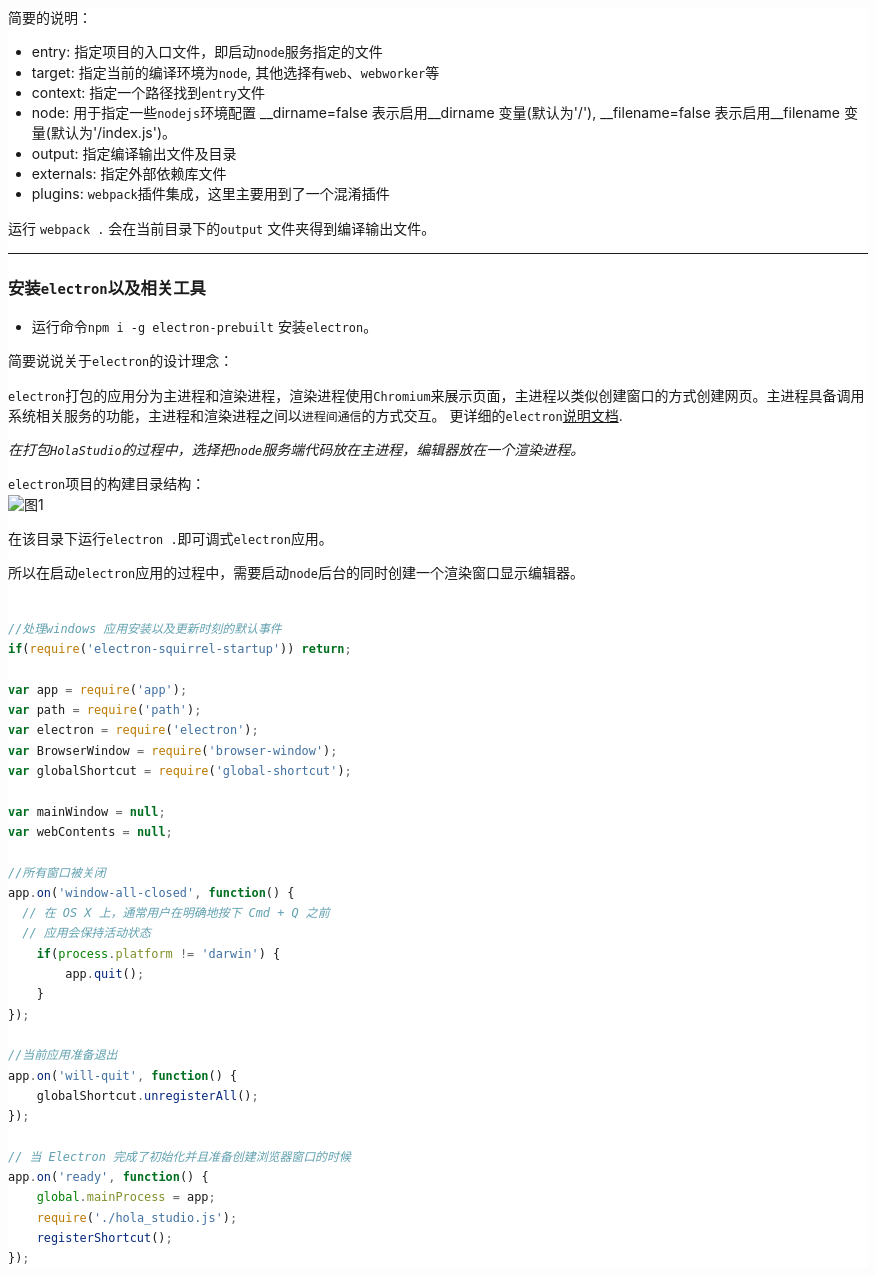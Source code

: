 简要的说明：  
- entry: 指定项目的入口文件，即启动`node`服务指定的文件  
- target: 指定当前的编译环境为`node`, 其他选择有`web`、`webworker`等    
- context: 指定一个路径找到`entry`文件  
- node: 用于指定一些`nodejs`环境配置  __dirname=false 表示启用__dirname 变量(默认为'/'), __filename=false 表示启用__filename 变量(默认为'/index.js')。  
- output: 指定编译输出文件及目录  
- externals: 指定外部依赖库文件  
- plugins: `webpack`插件集成，这里主要用到了一个混淆插件  

运行 `webpack .` 会在当前目录下的`output` 文件夹得到编译输出文件。

---   
### 安装`electron`以及相关工具  

- 运行命令`npm i -g electron-prebuilt` 安装`electron`。

简要说说关于`electron`的设计理念：

`electron`打包的应用分为主进程和渲染进程，渲染进程使用`Chromium`来展示页面，主进程以类似创建窗口的方式创建网页。主进程具备调用系统相关服务的功能，主进程和渲染进程之间以`进程间通信`的方式交互。  更详细的`electron`[说明文档](https://github.com/electron/electron/blob/master/docs-translations/zh-CN/).  

*在打包`HolaStudio`的过程中，选择把`node`服务端代码放在主进程，编辑器放在一个渲染进程。*    

`electron`项目的构建目录结构：  
![图1](http://7xsec6.com1.z0.glb.clouddn.com/electron-release.png)  

在该目录下运行`electron .`即可调式`electron`应用。  

所以在启动`electron`应用的过程中，需要启动`node`后台的同时创建一个渲染窗口显示编辑器。  

```javascript

//处理windows 应用安装以及更新时刻的默认事件  
if(require('electron-squirrel-startup')) return;

var app = require('app');
var path = require('path');
var electron = require('electron');
var BrowserWindow = require('browser-window');
var globalShortcut = require('global-shortcut');

var mainWindow = null;
var webContents = null;

//所有窗口被关闭
app.on('window-all-closed', function() {
  // 在 OS X 上，通常用户在明确地按下 Cmd + Q 之前
  // 应用会保持活动状态
    if(process.platform != 'darwin') {
        app.quit();
    }
});

//当前应用准备退出
app.on('will-quit', function() {
    globalShortcut.unregisterAll();
});

// 当 Electron 完成了初始化并且准备创建浏览器窗口的时候
app.on('ready', function() {
    global.mainProcess = app;
    require('./hola_studio.js');
    registerShortcut();
});

```